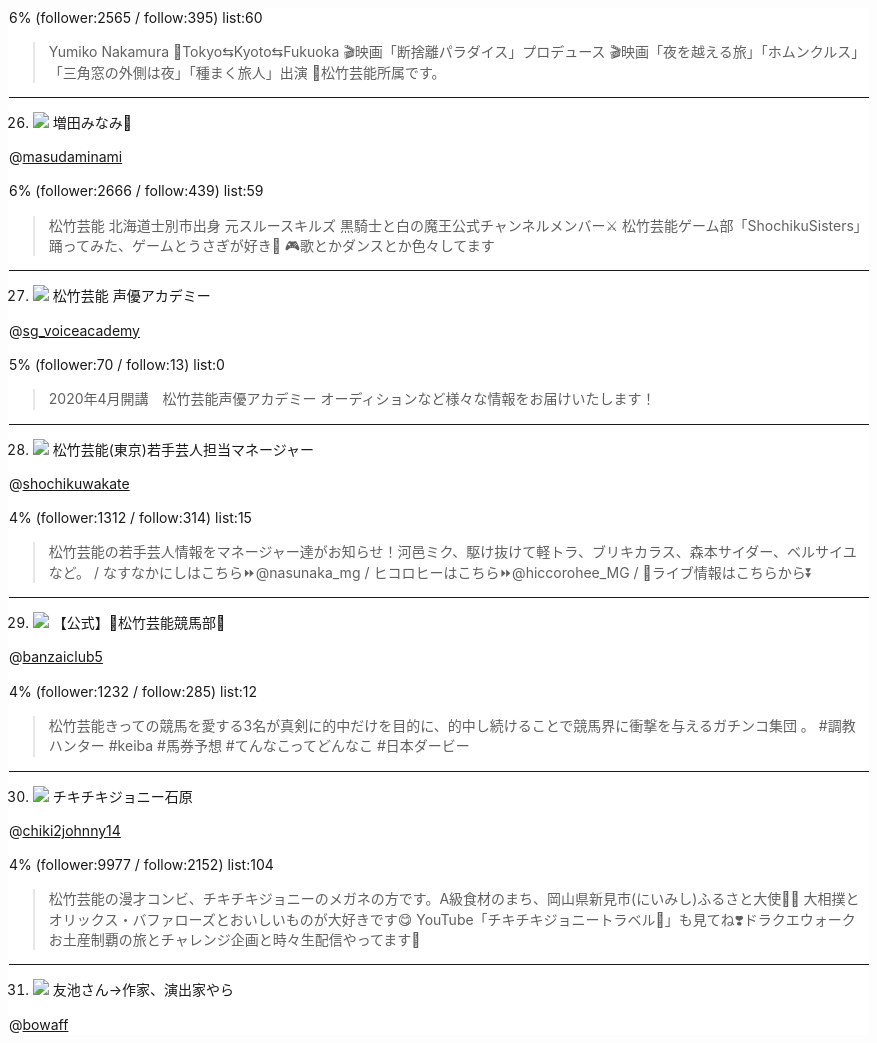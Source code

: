 6% (follower:2565 / follow:395) list:60

> Yumiko Nakamura 📍Tokyo⇆Kyoto⇆Fukuoka 🎬映画「断捨離パラダイス」プロデュース 🎬映画「夜を越える旅」「ホムンクルス」「三角窓の外側は夜」「種まく旅人」出演 🎍松竹芸能所属です。

---
26. ![](https://pbs.twimg.com/profile_images/1514246747237003264/9Dtow3hD_normal.jpg) 増田みなみ🐰

@[masudaminami](https://mobile.twitter.com/masudaminami)

6% (follower:2666 / follow:439) list:59

> 松竹芸能 北海道士別市出身 元スルースキルズ 黒騎士と白の魔王公式チャンネルメンバー⚔ 松竹芸能ゲーム部「ShochikuSisters」踊ってみた、ゲームとうさぎが好き🐰 🎮歌とかダンスとか色々してます

---
27. ![](https://pbs.twimg.com/profile_images/1228588970470076416/BOciblhW_normal.jpg) 松竹芸能 声優アカデミー

@[sg_voiceacademy](https://mobile.twitter.com/sg_voiceacademy)

5% (follower:70 / follow:13) list:0

> 2020年4月開講　松竹芸能声優アカデミー
オーディションなど様々な情報をお届けいたします！

---
28. ![](https://pbs.twimg.com/profile_images/1200299193878794240/Y-1XDb_J_normal.png) 松竹芸能(東京)若手芸人担当マネージャー

@[shochikuwakate](https://mobile.twitter.com/shochikuwakate)

4% (follower:1312 / follow:314) list:15

> 松竹芸能の若手芸人情報をマネージャー達がお知らせ！河邑ミク、駆け抜けて軽トラ、ブリキカラス、森本サイダー、ベルサイユなど。 / なすなかにしはこちら⏩@nasunaka_mg / ヒコロヒーはこちら⏩@hiccorohee_MG / 🎫ライブ情報はこちらから⏬

---
29. ![](https://pbs.twimg.com/profile_images/546646565402603521/odQJKyT4_normal.jpeg) 【公式】🎍松竹芸能競馬部🏇

@[banzaiclub5](https://mobile.twitter.com/banzaiclub5)

4% (follower:1232 / follow:285) list:12

> 松竹芸能きっての競馬を愛する3名が真剣に的中だけを目的に、的中し続けることで競馬界に衝撃を与えるガチンコ集団 。 #調教ハンター #keiba #馬券予想 #てんなこってどんなこ #日本ダービー

---
30. ![](https://pbs.twimg.com/profile_images/1535813687130607616/hiWDPkpD_normal.jpg) チキチキジョニー石原

@[chiki2johnny14](https://mobile.twitter.com/chiki2johnny14)

4% (follower:9977 / follow:2152) list:104

> 松竹芸能の漫才コンビ、チキチキジョニーのメガネの方です。A級食材のまち、岡山県新見市(にいみし)ふるさと大使🍇🐃
大相撲とオリックス・バファローズとおいしいものが大好きです😋
YouTube「チキチキジョニートラベル🚙」も見てね❣️ドラクエウォークお土産制覇の旅とチャレンジ企画と時々生配信やってます🤗

---
31. ![](https://pbs.twimg.com/profile_images/1060860626/tomoike_pr_normal.jpg) 友池さん→作家、演出家やら

@[bowaff](https://mobile.twitter.com/bowaff)
